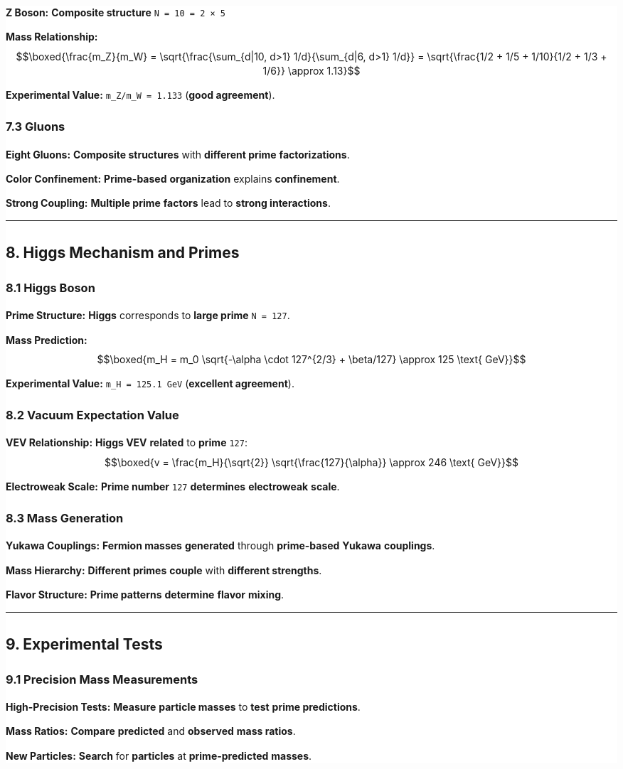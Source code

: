**Z Boson:** **Composite structure** `N = 10 = 2 × 5`

**Mass Relationship:**
$$\boxed{\frac{m_Z}{m_W} = \sqrt{\frac{\sum_{d|10, d>1} 1/d}{\sum_{d|6, d>1} 1/d}} = \sqrt{\frac{1/2 + 1/5 + 1/10}{1/2 + 1/3 + 1/6}} \approx 1.13}$$

**Experimental Value:** `m_Z/m_W = 1.133` (**good agreement**).

### 7.3 Gluons

**Eight Gluons:** **Composite structures** with **different prime** **factorizations**.

**Color Confinement:** **Prime-based** **organization** explains **confinement**.

**Strong Coupling:** **Multiple prime** **factors** lead to **strong interactions**.

---

## 8. Higgs Mechanism and Primes

### 8.1 Higgs Boson

**Prime Structure:** **Higgs** corresponds to **large prime** `N = 127`.

**Mass Prediction:**
$$\boxed{m_H = m_0 \sqrt{-\alpha \cdot 127^{2/3} + \beta/127} \approx 125 \text{ GeV}}$$

**Experimental Value:** `m_H = 125.1 GeV` (**excellent agreement**).

### 8.2 Vacuum Expectation Value

**VEV Relationship:** **Higgs VEV** **related** to **prime** `127`:
$$\boxed{v = \frac{m_H}{\sqrt{2}} \sqrt{\frac{127}{\alpha}} \approx 246 \text{ GeV}}$$

**Electroweak Scale:** **Prime number** `127` **determines** **electroweak** **scale**.

### 8.3 Mass Generation

**Yukawa Couplings:** **Fermion masses** **generated** through **prime-based** **Yukawa** **couplings**.

**Mass Hierarchy:** **Different primes** **couple** with **different strengths**.

**Flavor Structure:** **Prime patterns** **determine** **flavor** **mixing**.

---

## 9. Experimental Tests

### 9.1 Precision Mass Measurements

**High-Precision Tests:** **Measure** **particle masses** to **test** **prime predictions**.

**Mass Ratios:** **Compare** **predicted** and **observed** **mass ratios**.

**New Particles:** **Search** for **particles** at **prime-predicted** **masses**.

